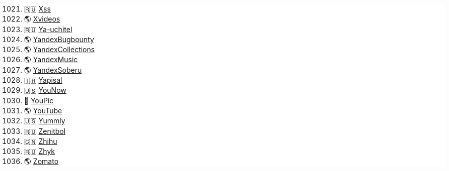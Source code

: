 1021. 🇷🇺 [Xss](https://xss.is/)
1022. 🌎 [Xvideos](https://www.xvideos.com)
1023. 🇷🇺 [Ya-uchitel](https://ya-uchitel.ru/)
1024. 🌎 [YandexBugbounty](https://yandex.ru/bugbounty/)
1025. 🌎 [YandexCollections](https://yandex.ru/)
1026. 🌎 [YandexMusic](https://music.yandex.ru)
1027. 🌎 [YandexSoberu](https://yasobe.ru)
1028. 🇹🇷 [Yapisal](https://forum.yapisal.net)
1029. 🇺🇸 [YouNow](https://www.younow.com/)
1030. 🏁 [YouPic](https://youpic.com/)
1031. 🌎 [YouTube](https://www.youtube.com/)
1032. 🇺🇸 [Yummly](https://www.yummly.com)
1033. 🇷🇺 [Zenitbol](http://zenitbol.ru/)
1034. 🇨🇳 [Zhihu](https://www.zhihu.com/)
1035. 🇷🇺 [Zhyk](https://zhyk.ru)
1036. 🌎 [Zomato](https://www.zomato.com)
